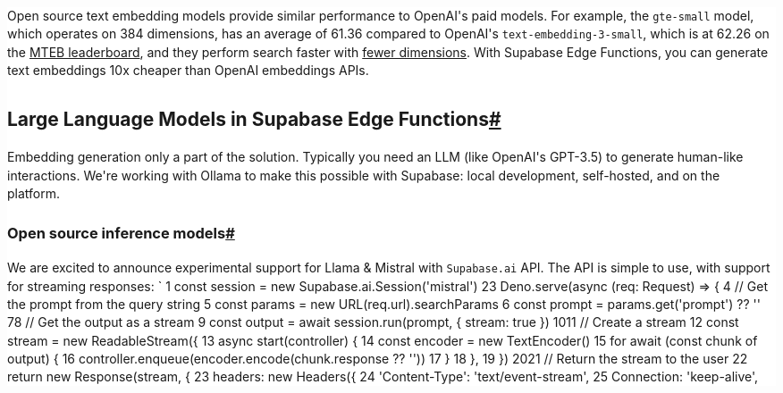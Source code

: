 Open source text embedding models provide similar performance to OpenAI's paid models. For example, the `gte-small` model, which operates on 384 dimensions, has an average of 61.36 compared to OpenAI's `text-embedding-3-small`, which is at 62.26 on the [MTEB leaderboard](https://huggingface.co/spaces/mteb/leaderboard), and they perform search faster with [fewer dimensions](https://supabase.com/blog/fewer-dimensions-are-better-pgvector).
With Supabase Edge Functions, you can generate text embeddings 10x cheaper than OpenAI embeddings APIs.
## Large Language Models in Supabase Edge Functions[#](https://supabase.com/blog/ai-inference-now-available-in-supabase-edge-functions#large-language-models-in-supabase-edge-functions)
Embedding generation only a part of the solution. Typically you need an LLM (like OpenAI's GPT-3.5) to generate human-like interactions. We're working with Ollama to make this possible with Supabase: local development, self-hosted, and on the platform.
### Open source inference models[#](https://supabase.com/blog/ai-inference-now-available-in-supabase-edge-functions#open-source-inference-models)
We are excited to announce experimental support for Llama & Mistral with `Supabase.ai` API.
The API is simple to use, with support for streaming responses:
`
1
const session = new Supabase.ai.Session('mistral')
23
Deno.serve(async (req: Request) => {
4
 // Get the prompt from the query string
5
 const params = new URL(req.url).searchParams
6
 const prompt = params.get('prompt') ?? ''
78
 // Get the output as a stream
9
 const output = await session.run(prompt, { stream: true })
1011
 // Create a stream
12
 const stream = new ReadableStream({
13
  async start(controller) {
14
   const encoder = new TextEncoder()
15
   for await (const chunk of output) {
16
    controller.enqueue(encoder.encode(chunk.response ?? ''))
17
   }
18
  },
19
 })
2021
 // Return the stream to the user
22
 return new Response(stream, {
23
  headers: new Headers({
24
   'Content-Type': 'text/event-stream',
25
   Connection: 'keep-alive',